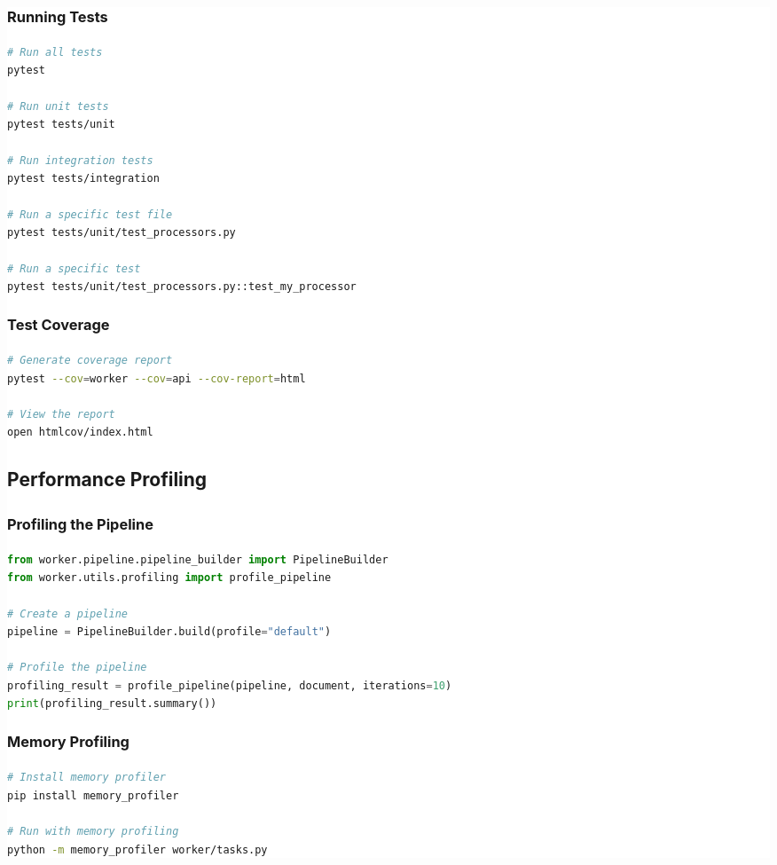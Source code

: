 ### Running Tests

```bash
# Run all tests
pytest

# Run unit tests
pytest tests/unit

# Run integration tests
pytest tests/integration

# Run a specific test file
pytest tests/unit/test_processors.py

# Run a specific test
pytest tests/unit/test_processors.py::test_my_processor
```

### Test Coverage

```bash
# Generate coverage report
pytest --cov=worker --cov=api --cov-report=html

# View the report
open htmlcov/index.html
```

## Performance Profiling

### Profiling the Pipeline

```python
from worker.pipeline.pipeline_builder import PipelineBuilder
from worker.utils.profiling import profile_pipeline

# Create a pipeline
pipeline = PipelineBuilder.build(profile="default")

# Profile the pipeline
profiling_result = profile_pipeline(pipeline, document, iterations=10)
print(profiling_result.summary())
```

### Memory Profiling

```bash
# Install memory profiler
pip install memory_profiler

# Run with memory profiling
python -m memory_profiler worker/tasks.py
```
